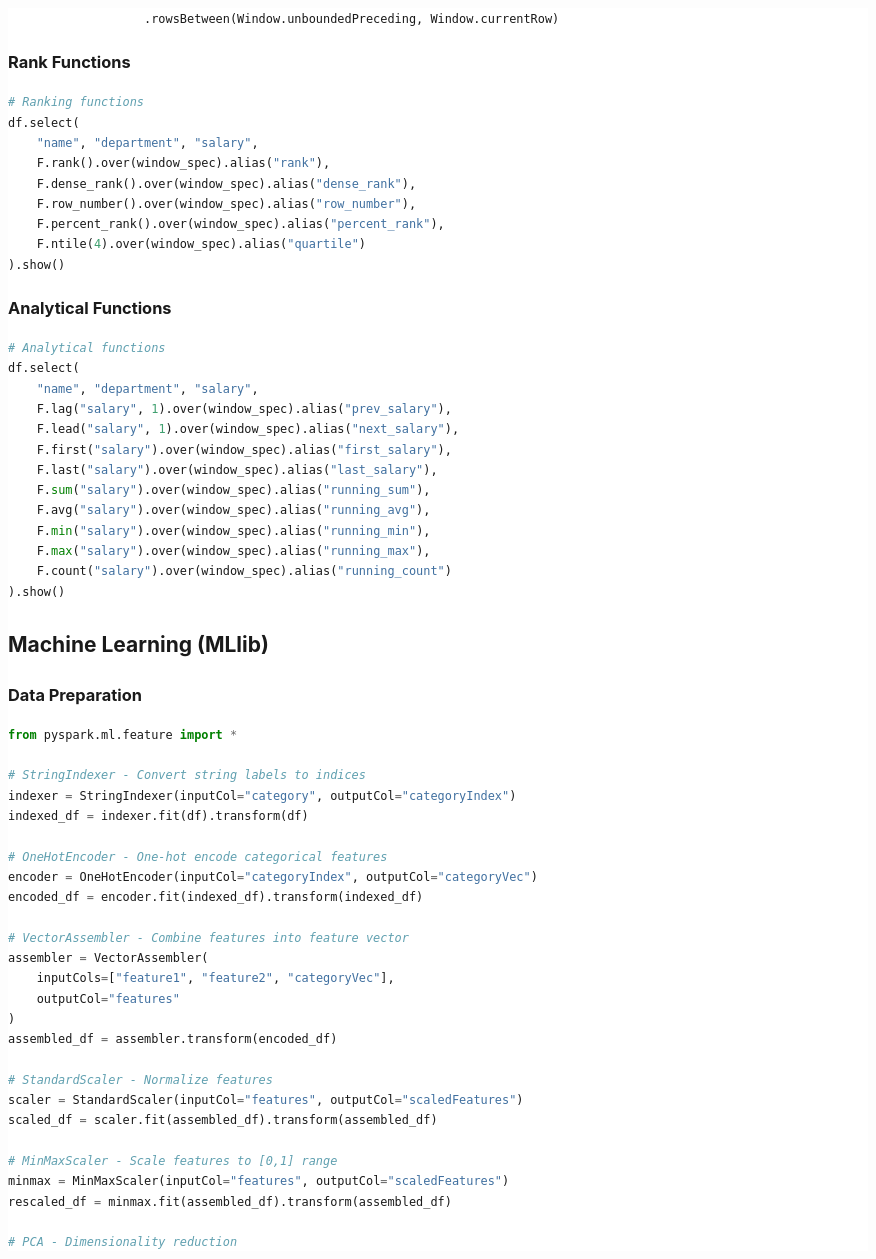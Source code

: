 ```python
                   .rowsBetween(Window.unboundedPreceding, Window.currentRow)
```

### Rank Functions
```python
# Ranking functions
df.select(
    "name", "department", "salary",
    F.rank().over(window_spec).alias("rank"),
    F.dense_rank().over(window_spec).alias("dense_rank"),
    F.row_number().over(window_spec).alias("row_number"),
    F.percent_rank().over(window_spec).alias("percent_rank"),
    F.ntile(4).over(window_spec).alias("quartile")
).show()
```

### Analytical Functions
```python
# Analytical functions
df.select(
    "name", "department", "salary",
    F.lag("salary", 1).over(window_spec).alias("prev_salary"),
    F.lead("salary", 1).over(window_spec).alias("next_salary"),
    F.first("salary").over(window_spec).alias("first_salary"),
    F.last("salary").over(window_spec).alias("last_salary"),
    F.sum("salary").over(window_spec).alias("running_sum"),
    F.avg("salary").over(window_spec).alias("running_avg"),
    F.min("salary").over(window_spec).alias("running_min"),
    F.max("salary").over(window_spec).alias("running_max"),
    F.count("salary").over(window_spec).alias("running_count")
).show()
```

## Machine Learning (MLlib)

### Data Preparation
```python
from pyspark.ml.feature import *

# StringIndexer - Convert string labels to indices
indexer = StringIndexer(inputCol="category", outputCol="categoryIndex")
indexed_df = indexer.fit(df).transform(df)

# OneHotEncoder - One-hot encode categorical features
encoder = OneHotEncoder(inputCol="categoryIndex", outputCol="categoryVec")
encoded_df = encoder.fit(indexed_df).transform(indexed_df)

# VectorAssembler - Combine features into feature vector
assembler = VectorAssembler(
    inputCols=["feature1", "feature2", "categoryVec"], 
    outputCol="features"
)
assembled_df = assembler.transform(encoded_df)

# StandardScaler - Normalize features
scaler = StandardScaler(inputCol="features", outputCol="scaledFeatures")
scaled_df = scaler.fit(assembled_df).transform(assembled_df)

# MinMaxScaler - Scale features to [0,1] range
minmax = MinMaxScaler(inputCol="features", outputCol="scaledFeatures")
rescaled_df = minmax.fit(assembled_df).transform(assembled_df)

# PCA - Dimensionality reduction
```